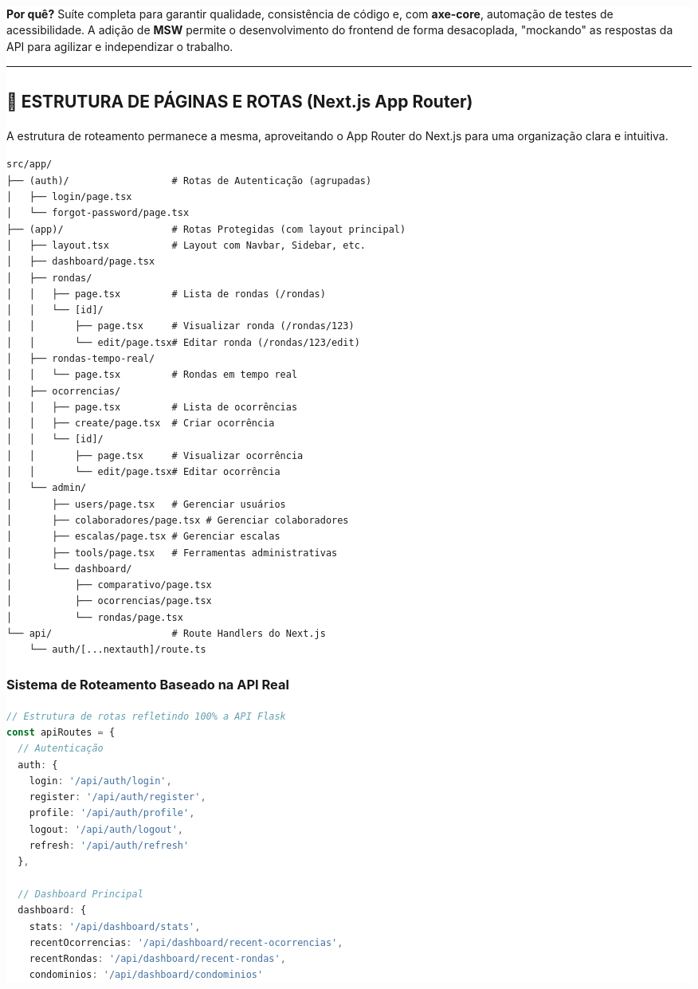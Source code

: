 **Por quê?** Suíte completa para garantir qualidade, consistência de código e, com **axe-core**, automação de testes de acessibilidade. A adição de **MSW** permite o desenvolvimento do frontend de forma desacoplada, "mockando" as respostas da API para agilizar e independizar o trabalho.

---

## 📱 ESTRUTURA DE PÁGINAS E ROTAS (Next.js App Router)

A estrutura de roteamento permanece a mesma, aproveitando o App Router do Next.js para uma organização clara e intuitiva.

```
src/app/
├── (auth)/                  # Rotas de Autenticação (agrupadas)
│   ├── login/page.tsx
│   └── forgot-password/page.tsx
├── (app)/                   # Rotas Protegidas (com layout principal)
│   ├── layout.tsx           # Layout com Navbar, Sidebar, etc.
│   ├── dashboard/page.tsx
│   ├── rondas/
│   │   ├── page.tsx         # Lista de rondas (/rondas)
│   │   └── [id]/
│   │       ├── page.tsx     # Visualizar ronda (/rondas/123)
│   │       └── edit/page.tsx# Editar ronda (/rondas/123/edit)
│   ├── rondas-tempo-real/
│   │   └── page.tsx         # Rondas em tempo real
│   ├── ocorrencias/
│   │   ├── page.tsx         # Lista de ocorrências
│   │   ├── create/page.tsx  # Criar ocorrência
│   │   └── [id]/
│   │       ├── page.tsx     # Visualizar ocorrência
│   │       └── edit/page.tsx# Editar ocorrência
│   └── admin/
│       ├── users/page.tsx   # Gerenciar usuários
│       ├── colaboradores/page.tsx # Gerenciar colaboradores
│       ├── escalas/page.tsx # Gerenciar escalas
│       ├── tools/page.tsx   # Ferramentas administrativas
│       └── dashboard/
│           ├── comparativo/page.tsx
│           ├── ocorrencias/page.tsx
│           └── rondas/page.tsx
└── api/                     # Route Handlers do Next.js
    └── auth/[...nextauth]/route.ts
```

### Sistema de Roteamento Baseado na API Real
```typescript
// Estrutura de rotas refletindo 100% a API Flask
const apiRoutes = {
  // Autenticação
  auth: {
    login: '/api/auth/login',
    register: '/api/auth/register',
    profile: '/api/auth/profile',
    logout: '/api/auth/logout',
    refresh: '/api/auth/refresh'
  },
  
  // Dashboard Principal
  dashboard: {
    stats: '/api/dashboard/stats',
    recentOcorrencias: '/api/dashboard/recent-ocorrencias',
    recentRondas: '/api/dashboard/recent-rondas',
    condominios: '/api/dashboard/condominios'
```